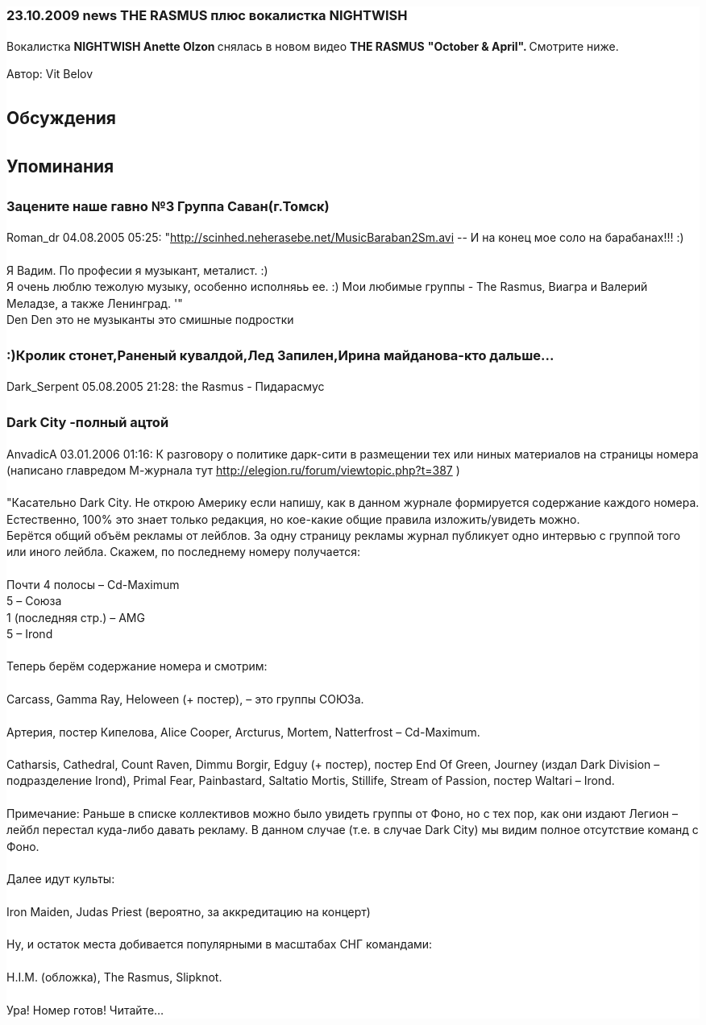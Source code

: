 ### 23.10.2009 news THE RASMUS плюс вокалистка NIGHTWISH

<P>Вокалистка <STRONG>NIGHTWISH Anette Olzon </STRONG>снялась в новом видео <STRONG>THE RASMUS</STRONG> <STRONG>"October & April". </STRONG>Смотрите ниже.</P>
<P>
<CENTER>
<OBJECT height=344 width=425><PARAM NAME="movie" VALUE="http://www.youtube.com/v/FqiteQZOAJM&color1=0xb1b1b1&color2=0xcfcfcf&feature=player_embedded&fs=1"><PARAM NAME="allowFullScreen" VALUE="true"><PARAM NAME="allowScriptAccess" VALUE="always">
<embed src="http://www.youtube.com/v/FqiteQZOAJM&color1=0xb1b1b1&color2=0xcfcfcf&feature=player_embedded&fs=1" type="application/x-shockwave-flash" allowfullscreen="true" allowScriptAccess="always" width="425" height="344"></embed></OBJECT>
<P></P></CENTER>
Автор: Vit Belov


## Обсуждения


## Упоминания

### Зацените наше гавно №3 Группа Саван(г.Томск)

Roman_dr 04.08.2005 05:25:
"<A HREF="http://scinhed.neherasebe.net/MusicBaraban2Sm.avi" TARGET="_blank">http://scinhed.neherasebe.net/MusicBaraban2Sm.avi</A>            --      И на конец мое соло на барабанах!!! :)<BR><BR>Я Вадим. По професии я музыкант, металист. :)<BR>Я очень люблю тежолую музыку, особенно исполняьь ее. :) Мои любимые группы - The Rasmus, Виагра и Валерий Меладзе, а также Ленинград. '"<BR>Den Den это не музыканты это смишные подростки

### :)Кролик стонет,Раненый кувалдой,Лед Запилен,Ирина майданова-кто дальше...

Dark_Serpent 05.08.2005 21:28:
the Rasmus - Пидарасмус

### Dark City -полный ацтой

AnvadicA 03.01.2006 01:16:
К разговору о политике дарк-сити в размещении тех или ниных материалов на страницы номера (написано главредом М-журнала тут <A HREF="http://elegion.ru/forum/viewtopic.php?t=387" TARGET="_blank">http://elegion.ru/forum/viewtopic.php?t=387</A> )<BR><BR>"Касательно Dark City. Не открою Америку если напишу, как в данном журнале формируется содержание каждого номера. Естественно, 100% это знает только редакция, но кое-какие общие правила изложить/увидеть можно. <BR>Берётся общий объём рекламы от лейблов. За одну страницу рекламы журнал публикует одно интервью с группой того или иного лейбла. Скажем, по последнему номеру получается: <BR><BR>Почти 4 полосы – Cd-Maximum <BR>5 – Союза <BR>1 (последняя стр.) – AMG <BR>5 – Irond<BR><BR>Теперь берём содержание номера и смотрим: <BR><BR>Carcass, Gamma Ray, Heloween (+ постер), – это группы СОЮЗа. <BR><BR>Артерия, постер Кипелова, Alice Cooper, Arcturus, Mortem, Natterfrost – Cd-Maximum. <BR><BR>Catharsis, Cathedral, Count Raven, Dimmu Borgir, Edguy (+ постер), постер End Of Green, Journey (издал Dark Division – подразделение Irond), Primal Fear, Painbastard, Saltatio Mortis, Stillife, Stream of Passion, постер Waltari – Irond. <BR><BR>Примечание: Раньше в списке коллективов можно было увидеть группы от Фоно, но с тех пор, как они издают Легион – лейбл перестал куда-либо давать рекламу. В данном случае (т.е. в случае Dark City) мы видим полное отсутствие команд с Фоно. <BR><BR>Далее идут культы: <BR><BR>Iron Maiden, Judas Priest (вероятно, за аккредитацию на концерт) <BR><BR>Ну, и остаток места добивается популярными в масштабах СНГ командами: <BR><BR>H.I.M. (обложка), The Rasmus, Slipknot. <BR><BR>Ура! Номер готов! Читайте…
